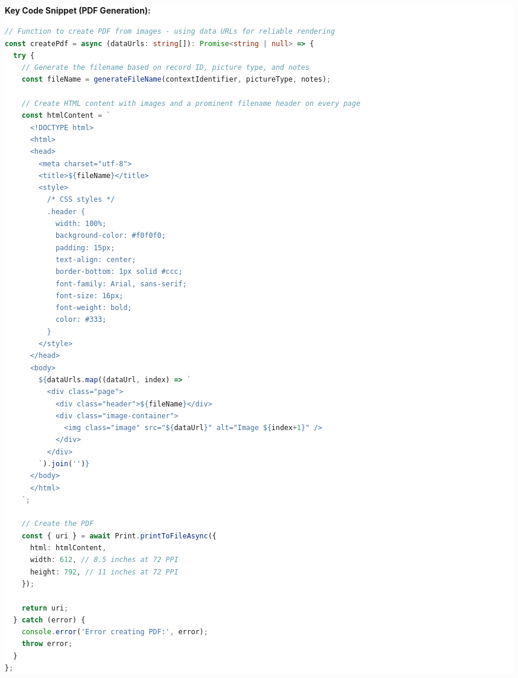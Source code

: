 **Key Code Snippet (PDF Generation):**
```typescript
// Function to create PDF from images - using data URLs for reliable rendering
const createPdf = async (dataUrls: string[]): Promise<string | null> => {
  try {
    // Generate the filename based on record ID, picture type, and notes
    const fileName = generateFileName(contextIdentifier, pictureType, notes);
    
    // Create HTML content with images and a prominent filename header on every page
    const htmlContent = `
      <!DOCTYPE html>
      <html>
      <head>
        <meta charset="utf-8">
        <title>${fileName}</title>
        <style>
          /* CSS styles */
          .header {
            width: 100%;
            background-color: #f0f0f0;
            padding: 15px;
            text-align: center;
            border-bottom: 1px solid #ccc;
            font-family: Arial, sans-serif;
            font-size: 16px;
            font-weight: bold;
            color: #333;
          }
        </style>
      </head>
      <body>
        ${dataUrls.map((dataUrl, index) => `
          <div class="page">
            <div class="header">${fileName}</div>
            <div class="image-container">
              <img class="image" src="${dataUrl}" alt="Image ${index+1}" />
            </div>
          </div>
        `).join('')}
      </body>
      </html>
    `;
    
    // Create the PDF
    const { uri } = await Print.printToFileAsync({
      html: htmlContent,
      width: 612, // 8.5 inches at 72 PPI
      height: 792, // 11 inches at 72 PPI
    });
    
    return uri;
  } catch (error) {
    console.error('Error creating PDF:', error);
    throw error;
  }
};
```
